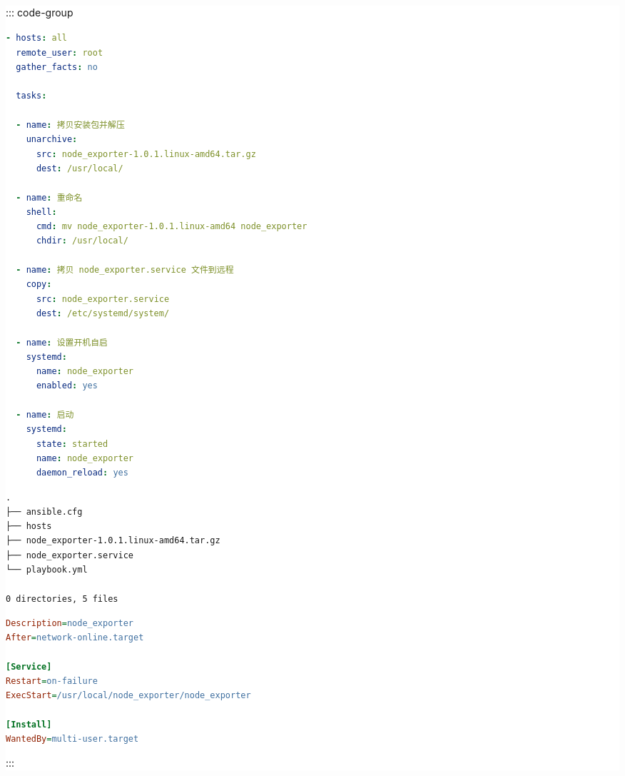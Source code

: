 ::: code-group

```yaml [playbook.yml]
- hosts: all
  remote_user: root
  gather_facts: no

  tasks:

  - name: 拷贝安装包并解压
    unarchive:
      src: node_exporter-1.0.1.linux-amd64.tar.gz
      dest: /usr/local/

  - name: 重命名
    shell:
      cmd: mv node_exporter-1.0.1.linux-amd64 node_exporter
      chdir: /usr/local/

  - name: 拷贝 node_exporter.service 文件到远程
    copy:
      src: node_exporter.service
      dest: /etc/systemd/system/

  - name: 设置开机自启
    systemd:
      name: node_exporter
      enabled: yes

  - name: 启动
    systemd:
      state: started
      name: node_exporter
      daemon_reload: yes
```

```txt [当前目录结构]
.
├── ansible.cfg
├── hosts
├── node_exporter-1.0.1.linux-amd64.tar.gz
├── node_exporter.service
└── playbook.yml

0 directories, 5 files
```

```ini [node_exporter.service]
Description=node_exporter
After=network-online.target

[Service]
Restart=on-failure
ExecStart=/usr/local/node_exporter/node_exporter

[Install]
WantedBy=multi-user.target
```
:::
